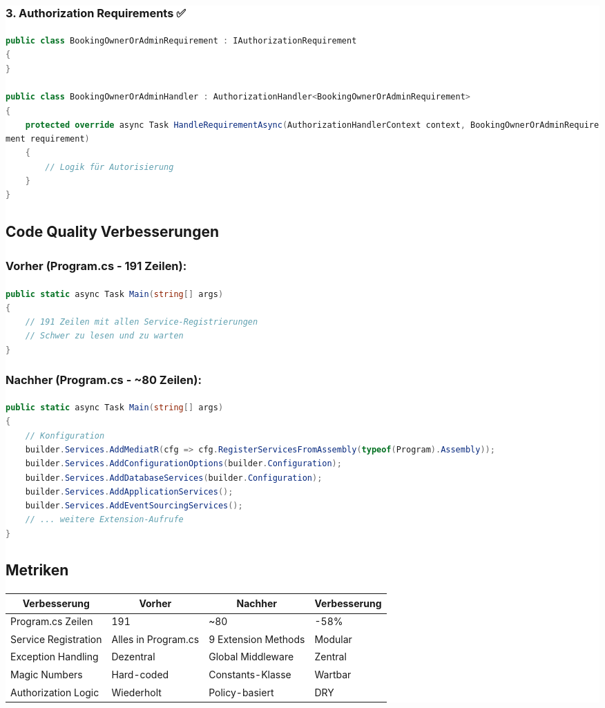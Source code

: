 ### 3. Authorization Requirements ✅

```csharp
public class BookingOwnerOrAdminRequirement : IAuthorizationRequirement
{
}

public class BookingOwnerOrAdminHandler : AuthorizationHandler<BookingOwnerOrAdminRequirement>
{
    protected override async Task HandleRequirementAsync(AuthorizationHandlerContext context, BookingOwnerOrAdminRequirement requirement)
    {
        // Logik für Autorisierung
    }
}
```

## Code Quality Verbesserungen

### Vorher (Program.cs - 191 Zeilen):
```csharp
public static async Task Main(string[] args)
{
    // 191 Zeilen mit allen Service-Registrierungen
    // Schwer zu lesen und zu warten
}
```

### Nachher (Program.cs - ~80 Zeilen):
```csharp
public static async Task Main(string[] args)
{
    // Konfiguration
    builder.Services.AddMediatR(cfg => cfg.RegisterServicesFromAssembly(typeof(Program).Assembly));
    builder.Services.AddConfigurationOptions(builder.Configuration);
    builder.Services.AddDatabaseServices(builder.Configuration);
    builder.Services.AddApplicationServices();
    builder.Services.AddEventSourcingServices();
    // ... weitere Extension-Aufrufe
}
```

## Metriken

| Verbesserung | Vorher | Nachher | Verbesserung |
|-------------|--------|---------|--------------|
| Program.cs Zeilen | 191 | ~80 | -58% |
| Service Registration | Alles in Program.cs | 9 Extension Methods | Modular |
| Exception Handling | Dezentral | Global Middleware | Zentral |
| Magic Numbers | Hard-coded | Constants-Klasse | Wartbar |
| Authorization Logic | Wiederholt | Policy-basiert | DRY |
